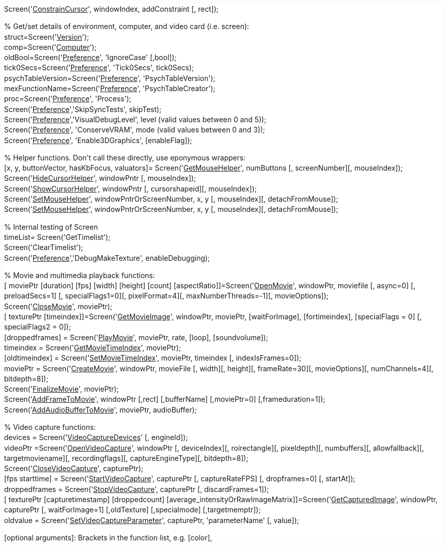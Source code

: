 Screen('[ConstrainCursor](Screen-ConstrainCursor)', windowIndex, addConstraint [, rect]);  
  
% Get/set details of environment, computer, and video card (i.e. screen):  
struct=Screen('[Version](Screen-Version)');  
comp=Screen('[Computer](Screen-Computer)');  
oldBool=Screen('[Preference](Screen-Preference)', 'IgnoreCase' [,bool]);  
tick0Secs=Screen('[Preference](Screen-Preference)', 'Tick0Secs', tick0Secs);  
psychTableVersion=Screen('[Preference](Screen-Preference)', 'PsychTableVersion');  
mexFunctionName=Screen('[Preference](Screen-Preference)', 'PsychTableCreator');  
proc=Screen('[Preference](Screen-Preference)', 'Process');  
Screen('[Preference](Screen-Preference)','SkipSyncTests', skipTest);  
Screen('[Preference](Screen-Preference)','VisualDebugLevel', level (valid values between 0 and 5));  
Screen('[Preference](Screen-Preference)', 'ConserveVRAM', mode (valid values between 0 and 3));  
Screen('[Preference](Screen-Preference)', 'Enable3DGraphics', [enableFlag]);  
  
% Helper functions.  Don't call these directly, use eponymous wrappers:  
[x, y, buttonVector, hasKbFocus, valuators]= Screen('[GetMouseHelper](Screen-GetMouseHelper)', numButtons [, screenNumber][, mouseIndex]);  
Screen('[HideCursorHelper](Screen-HideCursorHelper)', windowPntr [, mouseIndex]);  
Screen('[ShowCursorHelper](Screen-ShowCursorHelper)', windowPntr [, cursorshapeid][, mouseIndex]);  
Screen('[SetMouseHelper](Screen-SetMouseHelper)', windowPntrOrScreenNumber, x, y [, mouseIndex][, detachFromMouse]);  
Screen('[SetMouseHelper](Screen-SetMouseHelper)', windowPntrOrScreenNumber, x, y [, mouseIndex][, detachFromMouse]);  
  
% Internal testing of Screen  
timeList= Screen('GetTimelist');  
Screen('ClearTimelist');  
Screen('[Preference](Screen-Preference)','DebugMakeTexture', enableDebugging);  
  
% Movie and multimedia playback functions:  
[ moviePtr [duration] [fps] [width] [height] [count] [aspectRatio]]=Screen('[OpenMovie](Screen-OpenMovie)', windowPtr, moviefile [, async=0] [, preloadSecs=1] [, specialFlags1=0][, pixelFormat=4][, maxNumberThreads=-1][, movieOptions]);  
Screen('[CloseMovie](Screen-CloseMovie)', moviePtr);  
[ texturePtr [timeindex]]=Screen('[GetMovieImage](Screen-GetMovieImage)', windowPtr, moviePtr, [waitForImage], [fortimeindex], [specialFlags = 0] [, specialFlags2 = 0]);  
[droppedframes] = Screen('[PlayMovie](Screen-PlayMovie)', moviePtr, rate, [loop], [soundvolume]);  
timeindex = Screen('[GetMovieTimeIndex](Screen-GetMovieTimeIndex)', moviePtr);  
[oldtimeindex] = Screen('[SetMovieTimeIndex](Screen-SetMovieTimeIndex)', moviePtr, timeindex [, indexIsFrames=0]);  
moviePtr = Screen('[CreateMovie](Screen-CreateMovie)', windowPtr, movieFile [, width][, height][, frameRate=30][, movieOptions][, numChannels=4][, bitdepth=8]);  
Screen('[FinalizeMovie](Screen-FinalizeMovie)', moviePtr);  
Screen('[AddFrameToMovie](Screen-AddFrameToMovie)', windowPtr [,rect] [,bufferName] [,moviePtr=0] [,frameduration=1]);  
Screen('[AddAudioBufferToMovie](Screen-AddAudioBufferToMovie)', moviePtr, audioBuffer);  
  
% Video capture functions:  
devices = Screen('[VideoCaptureDevices](Screen-VideoCaptureDevices)' [, engineId]);  
videoPtr =Screen('[OpenVideoCapture](Screen-OpenVideoCapture)', windowPtr [, deviceIndex][, roirectangle][, pixeldepth][, numbuffers][, allowfallback][, targetmoviename][, recordingflags][, captureEngineType][, bitdepth=8]);  
Screen('[CloseVideoCapture](Screen-CloseVideoCapture)', capturePtr);  
[fps starttime] = Screen('[StartVideoCapture](Screen-StartVideoCapture)', capturePtr [, captureRateFPS] [, dropframes=0] [, startAt]);  
droppedframes = Screen('[StopVideoCapture](Screen-StopVideoCapture)', capturePtr [, discardFrames=1]);  
[ texturePtr [capturetimestamp] [droppedcount] [average_intensityOrRawImageMatrix]]=Screen('[GetCapturedImage](Screen-GetCapturedImage)', windowPtr, capturePtr [, waitForImage=1] [,oldTexture] [,specialmode] [,targetmemptr]);  
oldvalue = Screen('[SetVideoCaptureParameter](Screen-SetVideoCaptureParameter)', capturePtr, 'parameterName' [, value]);  
  

 [optional arguments]: Brackets in the function list, e.g. [color],  